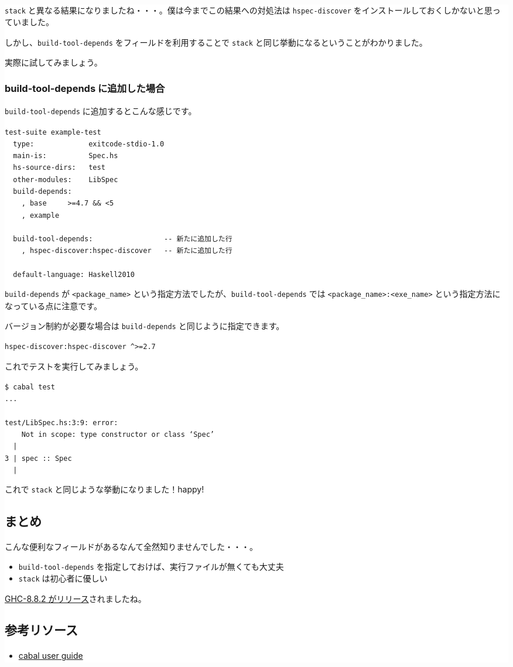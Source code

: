 `stack` と異なる結果になりましたね・・・。僕は今までこの結果への対処法は `hspec-discover` をインストールしておくしかないと思っていました。

しかし、`build-tool-depends` をフィールドを利用することで `stack` と同じ挙動になるということがわかりました。

実際に試してみましょう。

### build-tool-depends に追加した場合

`build-tool-depends` に追加するとこんな感じです。

```cabal
test-suite example-test
  type:             exitcode-stdio-1.0
  main-is:          Spec.hs
  hs-source-dirs:   test
  other-modules:    LibSpec
  build-depends:
    , base     >=4.7 && <5
    , example

  build-tool-depends:                 -- 新たに追加した行
    , hspec-discover:hspec-discover   -- 新たに追加した行

  default-language: Haskell2010
```

`build-depends` が `<package_name>` という指定方法でしたが、`build-tool-depends` では `<package_name>:<exe_name>` という指定方法になっている点に注意です。

バージョン制約が必要な場合は `build-depends` と同じように指定できます。

```cabal
hspec-discover:hspec-discover ^>=2.7
```

これでテストを実行してみましょう。

```shell
$ cabal test
...

test/LibSpec.hs:3:9: error:
    Not in scope: type constructor or class ‘Spec’
  |
3 | spec :: Spec
  | 
```

これで `stack` と同じような挙動になりました！happy!

## まとめ

こんな便利なフィールドがあるなんて全然知りませんでした・・・。

- `build-tool-depends` を指定しておけば、実行ファイルが無くても大丈夫
- `stack` は初心者に優しい

[GHC-8.8.2 がリリース](https://www.haskell.org/ghc/blog/20200116-ghc-8.8.2-released.html)されましたね。

## 参考リソース

- [cabal user guide](https://www.haskell.org/cabal/users-guide/developing-packages.html#pkg-field-build-tool-depends)
